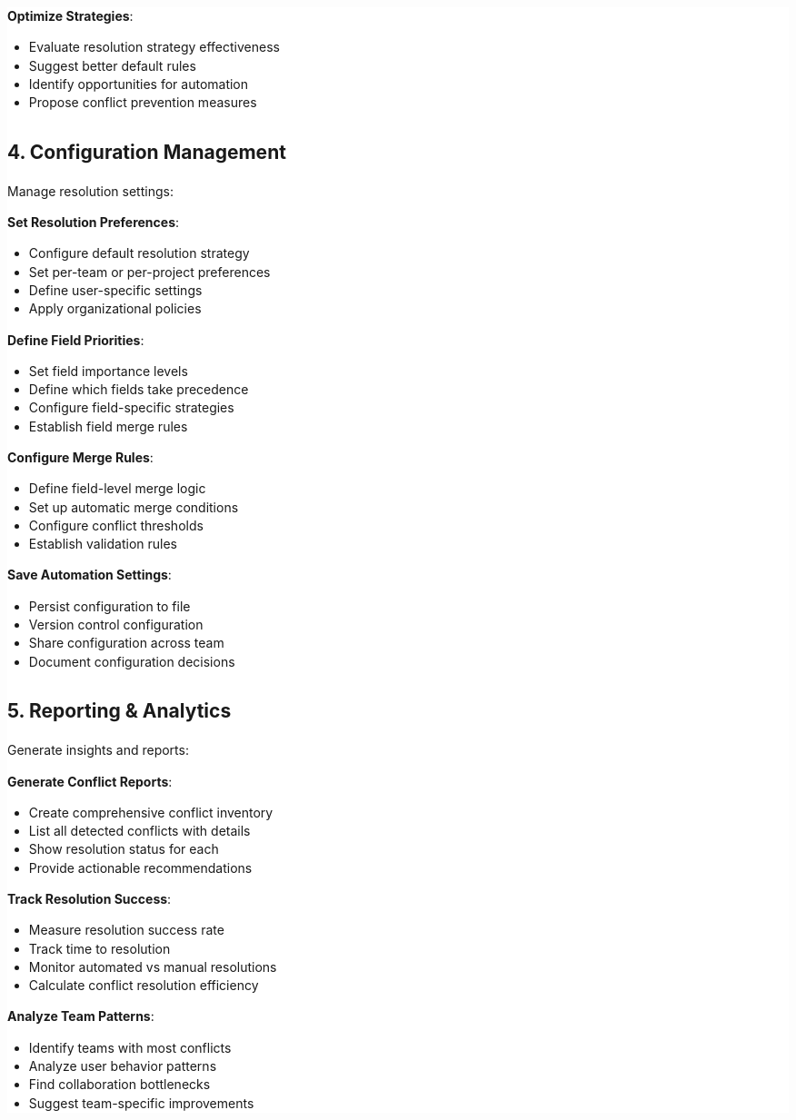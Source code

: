 **Optimize Strategies**:
- Evaluate resolution strategy effectiveness
- Suggest better default rules
- Identify opportunities for automation
- Propose conflict prevention measures

## 4. Configuration Management

Manage resolution settings:

**Set Resolution Preferences**:
- Configure default resolution strategy
- Set per-team or per-project preferences
- Define user-specific settings
- Apply organizational policies

**Define Field Priorities**:
- Set field importance levels
- Define which fields take precedence
- Configure field-specific strategies
- Establish field merge rules

**Configure Merge Rules**:
- Define field-level merge logic
- Set up automatic merge conditions
- Configure conflict thresholds
- Establish validation rules

**Save Automation Settings**:
- Persist configuration to file
- Version control configuration
- Share configuration across team
- Document configuration decisions

## 5. Reporting & Analytics

Generate insights and reports:

**Generate Conflict Reports**:
- Create comprehensive conflict inventory
- List all detected conflicts with details
- Show resolution status for each
- Provide actionable recommendations

**Track Resolution Success**:
- Measure resolution success rate
- Track time to resolution
- Monitor automated vs manual resolutions
- Calculate conflict resolution efficiency

**Analyze Team Patterns**:
- Identify teams with most conflicts
- Analyze user behavior patterns
- Find collaboration bottlenecks
- Suggest team-specific improvements

